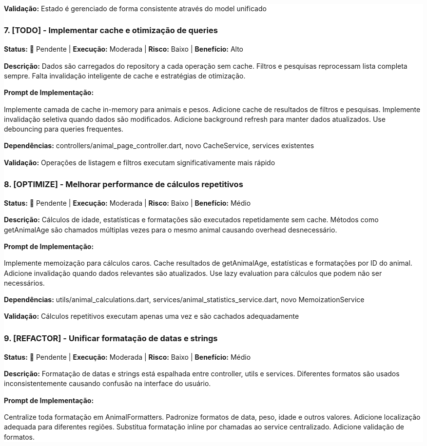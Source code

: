 **Validação:** Estado é gerenciado de forma consistente através do model 
unificado

### 7. [TODO] - Implementar cache e otimização de queries

**Status:** 🔴 Pendente | **Execução:** Moderada | **Risco:** Baixo | **Benefício:** Alto

**Descrição:** Dados são carregados do repository a cada operação sem cache. 
Filtros e pesquisas reprocessam lista completa sempre. Falta invalidação 
inteligente de cache e estratégias de otimização.

**Prompt de Implementação:**

Implemente camada de cache in-memory para animais e pesos. Adicione cache 
de resultados de filtros e pesquisas. Implemente invalidação seletiva quando 
dados são modificados. Adicione background refresh para manter dados atualizados. 
Use debouncing para queries frequentes.

**Dependências:** controllers/animal_page_controller.dart, novo CacheService, 
services existentes

**Validação:** Operações de listagem e filtros executam significativamente 
mais rápido

### 8. [OPTIMIZE] - Melhorar performance de cálculos repetitivos

**Status:** 🔴 Pendente | **Execução:** Moderada | **Risco:** Baixo | **Benefício:** Médio

**Descrição:** Cálculos de idade, estatísticas e formatações são executados 
repetidamente sem cache. Métodos como getAnimalAge são chamados múltiplas 
vezes para o mesmo animal causando overhead desnecessário.

**Prompt de Implementação:**

Implemente memoização para cálculos caros. Cache resultados de getAnimalAge, 
estatísticas e formatações por ID do animal. Adicione invalidação quando 
dados relevantes são atualizados. Use lazy evaluation para cálculos que 
podem não ser necessários.

**Dependências:** utils/animal_calculations.dart, 
services/animal_statistics_service.dart, novo MemoizationService

**Validação:** Cálculos repetitivos executam apenas uma vez e são cachados 
adequadamente

### 9. [REFACTOR] - Unificar formatação de datas e strings

**Status:** 🔴 Pendente | **Execução:** Moderada | **Risco:** Baixo | **Benefício:** Médio

**Descrição:** Formatação de datas e strings está espalhada entre controller, 
utils e services. Diferentes formatos são usados inconsistentemente causando 
confusão na interface do usuário.

**Prompt de Implementação:**

Centralize toda formatação em AnimalFormatters. Padronize formatos de data, 
peso, idade e outros valores. Adicione localização adequada para diferentes 
regiões. Substitua formatação inline por chamadas ao service centralizado. 
Adicione validação de formatos.

